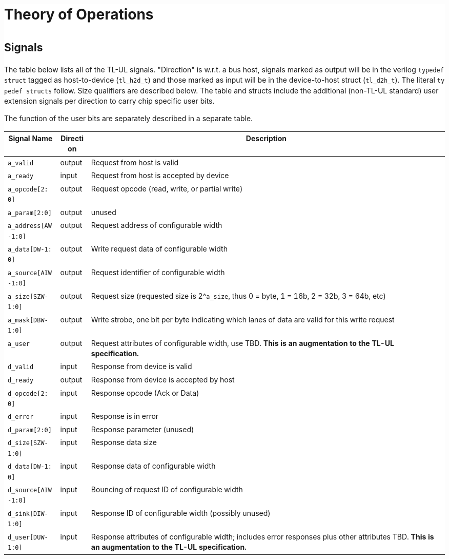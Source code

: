 # Theory of Operations

## Signals

The table below lists all of the TL-UL signals. "Direction" is
w.r.t. a bus host, signals marked as output will be in the verilog
`typedef struct` tagged as host-to-device (`tl_h2d_t`) and those marked
as input will be in the device-to-host struct (`tl_d2h_t`). The literal
`typedef structs` follow. Size qualifiers are described below. The table
and structs include the additional (non-TL-UL standard) user extension
signals per direction to carry chip specific user bits.

The function of the user bits are separately described in a separate table.

| Signal Name | Direction | Description |
| --- | --- | --- |
| `a_valid`           | output | Request from host is valid |
| `a_ready`           | input  | Request from host is accepted by device |
| `a_opcode[2:0]`     | output | Request opcode (read, write, or partial write) |
| `a_param[2:0]`      | output | unused |
| `a_address[AW-1:0]` | output | Request address of configurable width |
| `a_data[DW-1:0]`    | output | Write request data of configurable width |
| `a_source[AIW-1:0]` | output | Request identifier of configurable width |
| `a_size[SZW-1:0]`   | output | Request size (requested size is 2^`a_size`, thus 0 = byte, 1 = 16b, 2 = 32b, 3 = 64b, etc) |
| `a_mask[DBW-1:0]`   | output | Write strobe, one bit per byte indicating which lanes of data are valid for this write request |
| `a_user`            | output | Request attributes of configurable width, use TBD. **This is an augmentation to the TL-UL specification.** |
| `d_valid`           | input  | Response from device is valid |
| `d_ready`           | output | Response from device is accepted by host |
| `d_opcode[2:0]`     | input  | Response opcode (Ack or Data) |
| `d_error`           | input  | Response is in error |
| `d_param[2:0]`      | input  | Response parameter (unused) |
| `d_size[SZW-1:0]`   | input  | Response data size |
| `d_data[DW-1:0]`    | input  | Response data of configurable width |
| `d_source[AIW-1:0]` | input  | Bouncing of request ID of configurable width |
| `d_sink[DIW-1:0]`   | input  | Response ID of configurable width (possibly unused) |
| `d_user[DUW-1:0]`   | input  | Response attributes of configurable width; includes error responses plus other attributes TBD. **This is an augmentation to the TL-UL specification.** |
